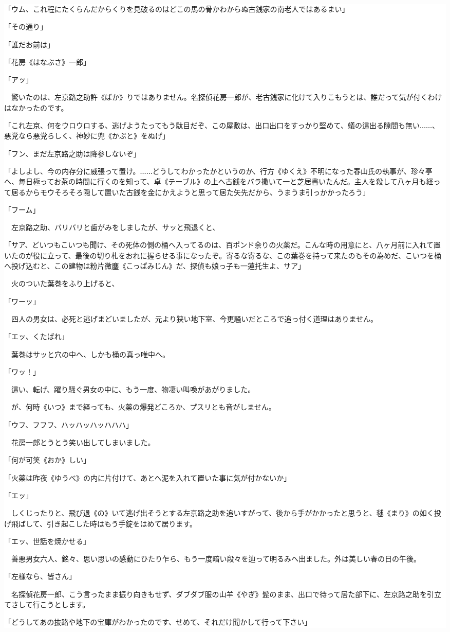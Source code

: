 「ウム、これ程にたくらんだからくりを見破るのはどこの馬の骨かわからぬ古銭家の南老人ではあるまい」

「その通り」

「誰だお前は」

「花房《はなぶさ》一郎」

「アッ」

　驚いたのは、左京路之助許《ばか》りではありません。名探偵花房一郎が、老古銭家に化けて入りこもうとは、誰だって気が付くわけはなかったのです。

「これ左京、何をウロウロする、逃げようたってもう駄目だぞ、この屋敷は、出口出口をすっかり堅めて、蟻の這出る隙間も無い……、悪党なら悪党らしく、神妙に兜《かぶと》をぬげ」

「フン、まだ左京路之助は降参しないぞ」

「よしよし、今の内存分に威張って置け。……どうしてわかったかというのか、行方《ゆくえ》不明になった春山氏の執事が、珍々亭へ、毎日極ってお茶の時間に行くのを知って、卓《テーブル》の上へ古銭をバラ撒いて一と芝居書いたんだ。主人を殺して八ヶ月も経って居るからモウそろそろ隠して置いた古銭を金にかえようと思って居た矢先だから、うまうま引っかかったろう」

「フーム」

　左京路之助、バリバリと歯がみをしましたが、サッと飛退くと、

「サア、どいつもこいつも聞け、その死体の側の桶へ入ってるのは、百ポンド余りの火薬だ。こんな時の用意にと、八ヶ月前に入れて置いたのが役に立って、最後の切り札をおれに握らせる事になったぞ。寄るな寄るな、この葉巻を持って来たのもその為めだ、こいつを桶へ投げ込むと、この建物は粉片微塵《こっぱみじん》だ、探偵も娘っ子も一蓮托生よ、サア」

　火のついた葉巻をふり上げると、

「ワーッ」

　四人の男女は、必死と逃げまどいましたが、元より狭い地下室、今更騒いだところで追っ付く道理はありません。

「エッ、くたばれ」

　葉巻はサッと穴の中へ、しかも桶の真っ唯中へ。

「ワッ！」

　這い、転げ、躍り騒ぐ男女の中に、もう一度、物凄い叫喚があがりました。

　が、何時《いつ》まで経っても、火薬の爆発どころか、プスリとも音がしません。

「ウフ、フフフ、ハッハッハッハハハ」

　花房一郎とうとう笑い出してしまいました。

「何が可笑《おか》しい」

「火薬は昨夜《ゆうべ》の内に片付けて、あとへ泥を入れて置いた事に気が付かないか」

「エッ」

　しくじったりと、飛び退《の》いて逃げ出そうとする左京路之助を追いすがって、後から手がかかったと思うと、毬《まり》の如く投げ飛ばして、引き起こした時はもう手錠をはめて居ります。

「エッ、世話を焼かせる」



　善悪男女六人、銘々、思い思いの感動にひたり乍ら、もう一度暗い段々を辿って明るみへ出ました。外は美しい春の日の午後。

「左様なら、皆さん」

　名探偵花房一郎、こう言ったまま振り向きもせず、ダブダブ服の山羊《やぎ》髭のまま、出口で待って居た部下に、左京路之助を引立てさして行こうとします。

「どうしてあの抜路や地下の宝庫がわかったのです、せめて、それだけ聞かして行って下さい」
